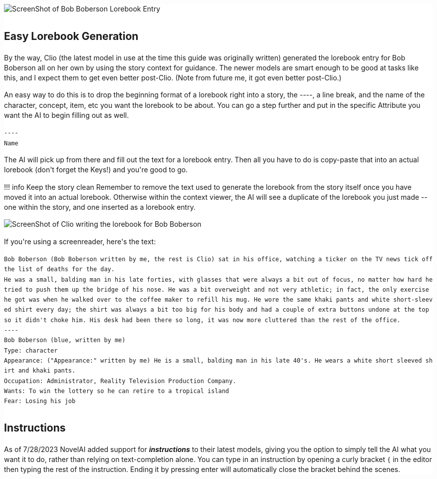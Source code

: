 ![ScreenShot of Bob Boberson Lorebook Entry](https://i.imgur.com/avFu1ei.png)

## Easy Lorebook Generation
By the way, Clio (the latest model in use at the time this guide was originally written) generated the lorebook entry for Bob Boberson all on her own by using the story context for guidance. The newer models are smart enough to be good at tasks like this, and I expect them to get even better post-Clio. (Note from future me, it got even better post-Clio.)

An easy way to do this is to drop the beginning format of a lorebook right into a story, the ----, a line break, and the name of the character, concept, item, etc you want the lorebook to be about. You can go a step further and put in the specific Attribute you want the AI to begin filling out as well.
```plaintext
----
Name
```
The AI will pick up from there and fill out the text for a lorebook entry. Then all you have to do is copy-paste that into an actual lorebook (don't forget the Keys!) and you're good to go.

!!! info Keep the story clean
	Remember to remove the text used to generate the lorebook from the story itself once you have moved it into an actual lorebook. Otherwise within the context viewer, the AI will see a duplicate of the lorebook you just made -- one within the story, and one inserted as a lorebook entry.


![ScreenShot of Clio writing the lorebook for Bob Boberson](https://i.imgur.com/9oSCGJ0.png)

If you're using a screenreader, here's the text:
```
Bob Boberson (Bob Boberson written by me, the rest is Clio) sat in his office, watching a ticker on the TV news tick off the list of deaths for the day.
He was a small, balding man in his late forties, with glasses that were always a bit out of focus, no matter how hard he tried to push them up the bridge of his nose. He was a bit overweight and not very athletic; in fact, the only exercise he got was when he walked over to the coffee maker to refill his mug. He wore the same khaki pants and white short-sleeved shirt every day; the shirt was always a bit too big for his body and had a couple of extra buttons undone at the top so it didn't choke him. His desk had been there so long, it was now more cluttered than the rest of the office.
----
Bob Boberson (blue, written by me)
Type: character
Appearance: ("Appearance:" written by me) He is a small, balding man in his late 40's. He wears a white short sleeved shirt and khaki pants.
Occupation: Administrator, Reality Television Production Company.
Wants: To win the lottery so he can retire to a tropical island
Fear: Losing his job
```

## Instructions
As of 7/28/2023 NovelAI added support for ***instructions*** to their latest models, giving you the option to simply tell the AI what you want it to do, rather than relying on text-completion alone. You can type in an instruction by opening a curly bracket `{` in the editor then typing the rest of the instruction. Ending it by pressing enter will automatically close the bracket behind the scenes.
